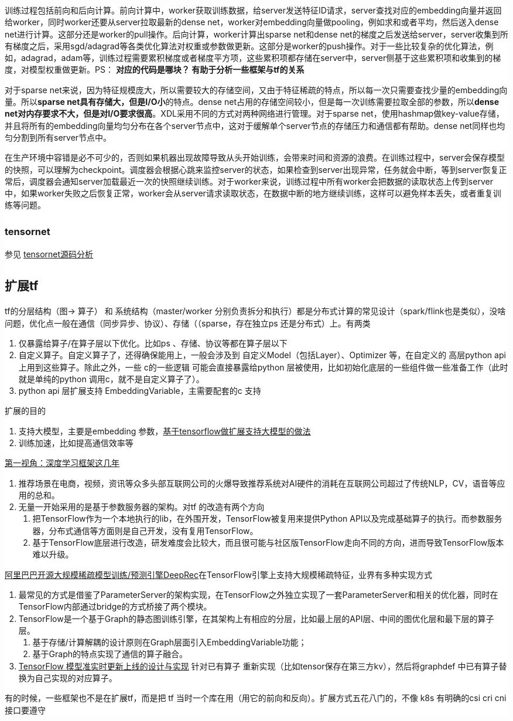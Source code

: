 训练过程包括前向和后向计算。前向计算中，worker获取训练数据，给server发送特征ID请求，server查找对应的embedding向量并返回给worker，同时worker还要从server拉取最新的dense net，worker对embedding向量做pooling，例如求和或者平均，然后送入dense net进行计算。这部分还是worker的pull操作。后向计算，worker计算出sparse net和dense net的梯度之后发送给server，server收集到所有梯度之后，采用sgd/adagrad等各类优化算法对权重或参数做更新。这部分是worker的push操作。对于一些比较复杂的优化算法，例如，adagrad，adam等，训练过程需要累积梯度或者梯度平方项，这些累积项都存储在server中，server侧基于这些累积项和收集到的梯度，对模型权重做更新。PS： **对应的代码是哪块？ 有助于分析一些框架与tf的关系**

对于sparse net来说，因为特征规模庞大，所以需要较大的存储空间，又由于特征稀疏的特点，所以每一次只需要查找少量的embedding向量。所以**sparse net具有存储大，但是I/O小**的特点。dense net占用的存储空间较小，但是每一次训练需要拉取全部的参数，所以**dense net对内存要求不大，但是对I/O要求很高**。XDL采用不同的方式对两种网络进行管理。对于sparse net，使用hashmap做key-value存储，并且将所有的embedding向量均匀分布在各个server节点中，这对于缓解单个server节点的存储压力和通信都有帮助。dense net同样也均匀分割到所有server节点中。

在生产环境中容错是必不可少的，否则如果机器出现故障导致从头开始训练，会带来时间和资源的浪费。在训练过程中，server会保存模型的快照，可以理解为checkpoint。调度器会根据心跳来监控server的状态，如果检查到server出现异常，任务就会中断，等到server恢复正常后，调度器会通知server加载最近一次的快照继续训练。对于worker来说，训练过程中所有worker会把数据的读取状态上传到server中，如果worker失败之后恢复正常，worker会从server请求读取状态，在数据中断的地方继续训练，这样可以避免样本丢失，或者重复训练等问题。

### tensornet

参见 [tensornet源码分析](http://qiankunli.github.io/2022/02/22/tensornet_source.html)

## 扩展tf

tf的分层结构（图-> 算子） 和 系统结构（master/worker 分别负责拆分和执行）都是分布式计算的常见设计（spark/flink也是类似），没啥问题，优化点一般在通信（同步异步、协议）、存储（（sparse，存在独立ps 还是分布式）上。有两类
1. 仅暴露给算子/在算子层以下优化。比如ps 、存储、协议等都在算子层以下
2. 自定义算子。自定义算子了，还得确保能用上，一般会涉及到 自定义Model（包括Layer）、Optimizer 等，在自定义的 高层python api 上用到这些算子。除此之外，一些 c的一些逻辑 可能会直接暴露给python 层被使用，比如初始化底层的一些组件做一些准备工作（此时就是单纯的python 调用c，就不是自定义算子了）。
3. python api 层扩展支持 EmbeddingVariable，主需要配套的c 支持

扩展的目的
1. 支持大模型，主要是embedding 参数，[基于tensorflow做扩展支持大模型的做法](https://zhuanlan.zhihu.com/p/396804900)
2. 训练加速，比如提高通信效率等

[第一视角：深度学习框架这几年](https://mp.weixin.qq.com/s/MEy_aGOUeWPDcQnI9-M5Bg) 
1. 推荐场景在电商，视频，资讯等众多头部互联网公司的火爆导致推荐系统对AI硬件的消耗在互联网公司超过了传统NLP，CV，语音等应用的总和。
2. 无量一开始采用的是基于参数服务器的架构。对tf 的改造有两个方向
    1. 把TensorFlow作为一个本地执行的lib，在外围开发，TensorFlow被复用来提供Python API以及完成基础算子的执行。而参数服务器，分布式通信等方面则是自己开发，没有复用TensorFlow。
    2. 基于TensorFlow底层进行改造，研发难度会比较大，而且很可能与社区版TensorFlow走向不同的方向，进而导致TensorFlow版本难以升级。

[阿里巴巴开源大规模稀疏模型训练/预测引擎DeepRec](https://mp.weixin.qq.com/s/aEi6ooG9wDL-GXVWcGWRCw)在TensorFlow引擎上支持大规模稀疏特征，业界有多种实现方式
1. 最常见的方式是借鉴了ParameterServer的架构实现，在TensorFlow之外独立实现了一套ParameterServer和相关的优化器，同时在TensorFlow内部通过bridge的方式桥接了两个模块。
2. TensorFlow是一个基于Graph的静态图训练引擎，在其架构上有相应的分层，比如最上层的API层、中间的图优化层和最下层的算子层。
   1. 基于存储/计算解耦的设计原则在Graph层面引入EmbeddingVariable功能；
   2. 基于Graph的特点实现了通信的算子融合。
3. [TensorFlow 模型准实时更新上线的设计与实现](https://mp.weixin.qq.com/s/JGbELXp0aLn9n7JE1wQXvA) 针对已有算子 重新实现（比如tensor保存在第三方kv），然后将graphdef 中已有算子替换为自己实现的对应算子。

有的时候，一些框架也不是在扩展tf，而是把 tf 当时一个库在用（用它的前向和反向）。扩展方式五花八门的，不像 k8s 有明确的csi cri cni 接口要遵守

